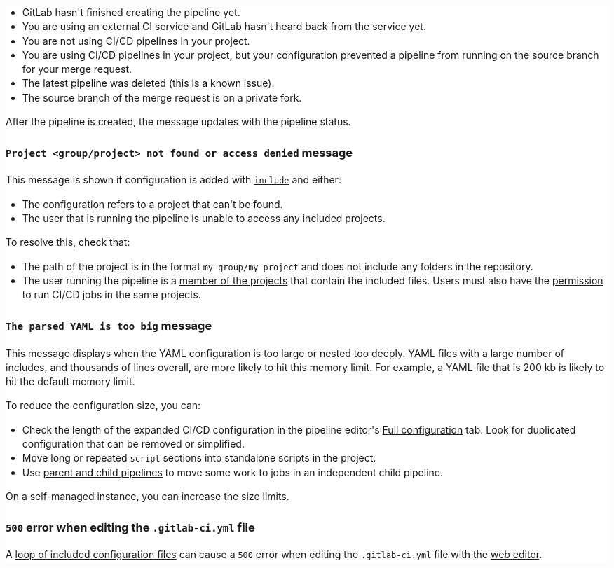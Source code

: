 - GitLab hasn't finished creating the pipeline yet.
- You are using an external CI service and GitLab hasn't heard back from the service yet.
- You are not using CI/CD pipelines in your project.
- You are using CI/CD pipelines in your project, but your configuration prevented a pipeline from running on the source branch for your merge request.
- The latest pipeline was deleted (this is a [known issue](https://gitlab.com/gitlab-org/gitlab/-/issues/214323)).
- The source branch of the merge request is on a private fork.

After the pipeline is created, the message updates with the pipeline status.

### `Project <group/project> not found or access denied` message

This message is shown if configuration is added with [`include`](yaml/index.md#include) and either:

- The configuration refers to a project that can't be found.
- The user that is running the pipeline is unable to access any included projects.

To resolve this, check that:

- The path of the project is in the format `my-group/my-project` and does not include
  any folders in the repository.
- The user running the pipeline is a [member of the projects](../user/project/members/index.md#add-users-to-a-project)
  that contain the included files. Users must also have the [permission](../user/permissions.md#job-permissions)
  to run CI/CD jobs in the same projects.

### `The parsed YAML is too big` message

This message displays when the YAML configuration is too large or nested too deeply.
YAML files with a large number of includes, and thousands of lines overall, are
more likely to hit this memory limit. For example, a YAML file that is 200 kb is
likely to hit the default memory limit.

To reduce the configuration size, you can:

- Check the length of the expanded CI/CD configuration in the pipeline editor's
  [Full configuration](pipeline_editor/index.md#view-full-configuration) tab. Look for
  duplicated configuration that can be removed or simplified.
- Move long or repeated `script` sections into standalone scripts in the project.
- Use [parent and child pipelines](pipelines/downstream_pipelines.md#parent-child-pipelines) to move some
  work to jobs in an independent child pipeline.

On a self-managed instance, you can [increase the size limits](../administration/instance_limits.md#maximum-size-and-depth-of-cicd-configuration-yaml-files).

### `500` error when editing the `.gitlab-ci.yml` file

A [loop of included configuration files](pipeline_editor/index.md#configuration-validation-currently-not-available-message)
can cause a `500` error when editing the `.gitlab-ci.yml` file with the [web editor](../user/project/repository/web_editor.md).
